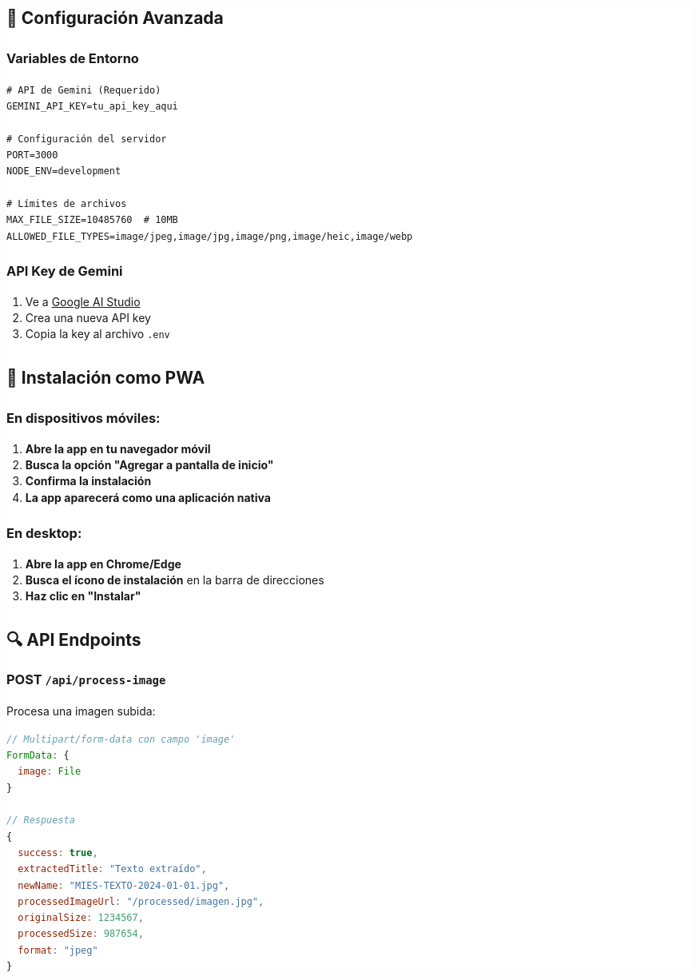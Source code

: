 ## 🔧 Configuración Avanzada

### Variables de Entorno

```env
# API de Gemini (Requerido)
GEMINI_API_KEY=tu_api_key_aqui

# Configuración del servidor
PORT=3000
NODE_ENV=development

# Límites de archivos
MAX_FILE_SIZE=10485760  # 10MB
ALLOWED_FILE_TYPES=image/jpeg,image/jpg,image/png,image/heic,image/webp
```

### API Key de Gemini

1. Ve a [Google AI Studio](https://makersuite.google.com/app/apikey)
2. Crea una nueva API key
3. Copia la key al archivo `.env`

## 📱 Instalación como PWA

### En dispositivos móviles:
1. **Abre la app en tu navegador móvil**
2. **Busca la opción "Agregar a pantalla de inicio"**
3. **Confirma la instalación**
4. **La app aparecerá como una aplicación nativa**

### En desktop:
1. **Abre la app en Chrome/Edge**
2. **Busca el ícono de instalación** en la barra de direcciones
3. **Haz clic en "Instalar"**

## 🔍 API Endpoints

### POST `/api/process-image`
Procesa una imagen subida:
```javascript
// Multipart/form-data con campo 'image'
FormData: {
  image: File
}

// Respuesta
{
  success: true,
  extractedTitle: "Texto extraído",
  newName: "MIES-TEXTO-2024-01-01.jpg",
  processedImageUrl: "/processed/imagen.jpg",
  originalSize: 1234567,
  processedSize: 987654,
  format: "jpeg"
}
```
